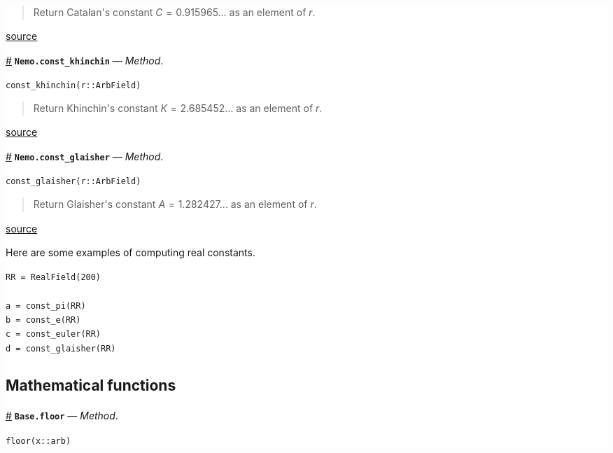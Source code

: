 > Return Catalan's constant $C = 0.915965\ldots$ as an element of $r$.



<a target='_blank' href='https://github.com/wbhart/Nemo.jl/tree/77e81499b94b6e998865a0624d01b192a674b2e1/src/arb/arb.jl#L837' class='documenter-source'>source</a><br>

<a id='Nemo.const_khinchin-Tuple{Nemo.ArbField}' href='#Nemo.const_khinchin-Tuple{Nemo.ArbField}'>#</a>
**`Nemo.const_khinchin`** &mdash; *Method*.



```
const_khinchin(r::ArbField)
```

> Return Khinchin's constant $K = 2.685452\ldots$ as an element of $r$.



<a target='_blank' href='https://github.com/wbhart/Nemo.jl/tree/77e81499b94b6e998865a0624d01b192a674b2e1/src/arb/arb.jl#L847' class='documenter-source'>source</a><br>

<a id='Nemo.const_glaisher-Tuple{Nemo.ArbField}' href='#Nemo.const_glaisher-Tuple{Nemo.ArbField}'>#</a>
**`Nemo.const_glaisher`** &mdash; *Method*.



```
const_glaisher(r::ArbField)
```

> Return Glaisher's constant $A = 1.282427\ldots$ as an element of $r$.



<a target='_blank' href='https://github.com/wbhart/Nemo.jl/tree/77e81499b94b6e998865a0624d01b192a674b2e1/src/arb/arb.jl#L857' class='documenter-source'>source</a><br>


Here are some examples of computing real constants.


```
RR = RealField(200)

a = const_pi(RR)
b = const_e(RR)
c = const_euler(RR)
d = const_glaisher(RR)
```


<a id='Mathematical-functions-1'></a>

## Mathematical functions

<a id='Base.floor-Tuple{Nemo.arb}' href='#Base.floor-Tuple{Nemo.arb}'>#</a>
**`Base.floor`** &mdash; *Method*.



```
floor(x::arb)
```
